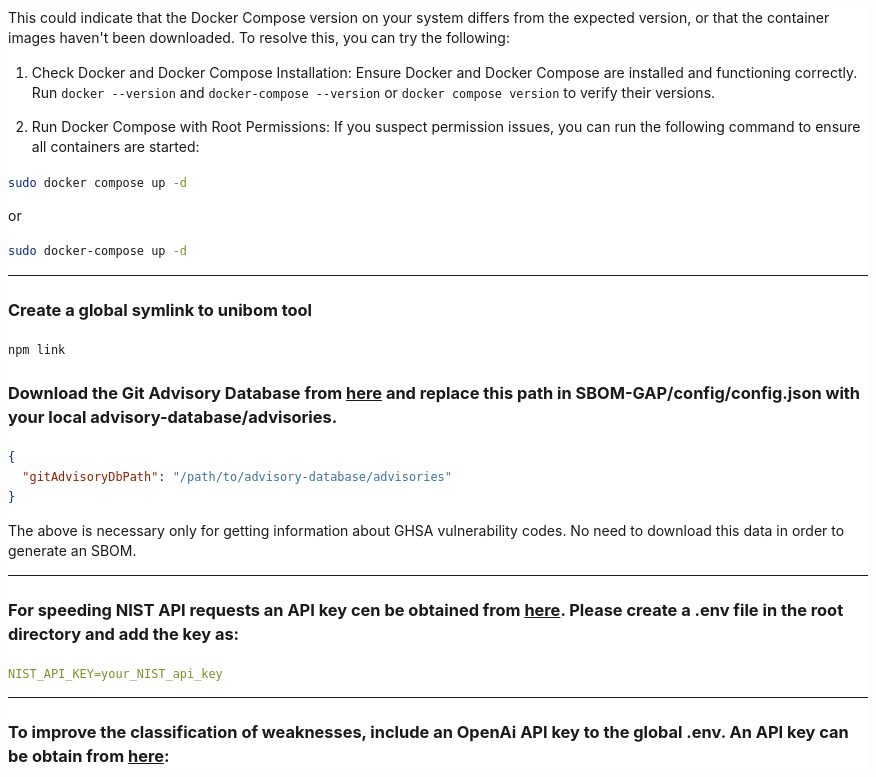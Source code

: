 ```sh

```
This could indicate that the Docker Compose version on your system differs from the expected version, or that the container images haven't been downloaded. To resolve this, you can try the following:
1. Check Docker and Docker Compose Installation: Ensure Docker and Docker Compose are installed and functioning correctly. Run `docker --version` and `docker-compose --version` or `docker compose version` to verify their versions.

2. Run Docker Compose with Root Permissions: If you suspect permission issues, you can run the following command to ensure all containers are started:

```sh
sudo docker compose up -d
```
or
```sh
sudo docker-compose up -d
```

---
### Create a global symlink to unibom tool

```sh
npm link
```

### Download the Git Advisory Database from [here](https://github.com/github/advisory-database) and replace this path in SBOM-GAP/config/config.json with your local advisory-database/advisories.

```json
{
  "gitAdvisoryDbPath": "/path/to/advisory-database/advisories"
}
```

The above is necessary only for getting information about GHSA vulnerability codes. No need to download this data in order to generate an SBOM.

---

### For speeding NIST API requests an API key cen be obtained from [here](https://nvd.nist.gov/developers/request-an-api-key). Please create a .env file in the root directory and add the key as:

```yaml
NIST_API_KEY=your_NIST_api_key
```

---

### To improve the classification of weaknesses, include an OpenAi API key to the global .env. An API key can be obtain from [here](https://platform.openai.com/api-keys):

